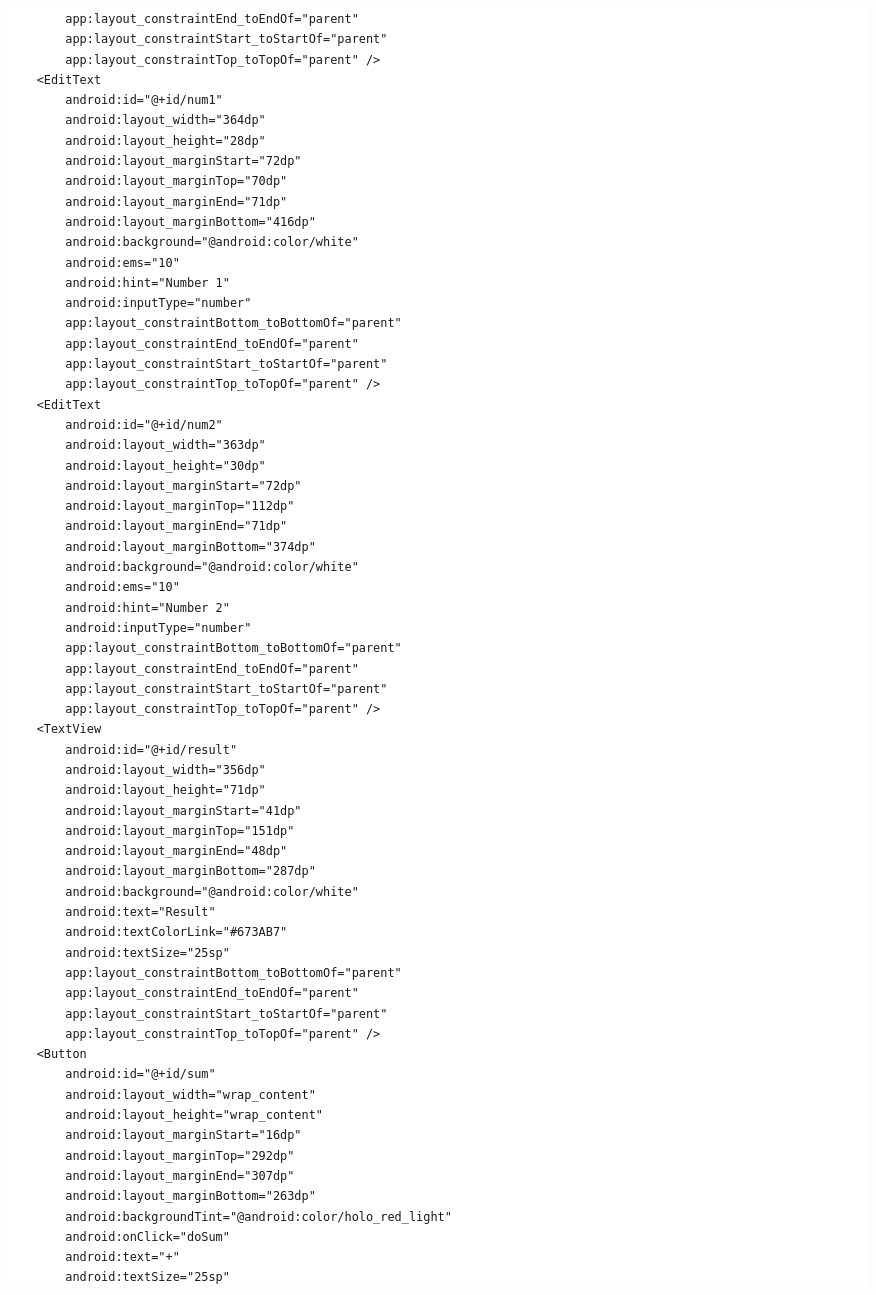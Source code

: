 ```
        app:layout_constraintEnd_toEndOf="parent"
        app:layout_constraintStart_toStartOf="parent"
        app:layout_constraintTop_toTopOf="parent" />
    <EditText
        android:id="@+id/num1"
        android:layout_width="364dp"
        android:layout_height="28dp"
        android:layout_marginStart="72dp"
        android:layout_marginTop="70dp"
        android:layout_marginEnd="71dp"
        android:layout_marginBottom="416dp"
        android:background="@android:color/white"
        android:ems="10"
        android:hint="Number 1"
        android:inputType="number"
        app:layout_constraintBottom_toBottomOf="parent"
        app:layout_constraintEnd_toEndOf="parent"
        app:layout_constraintStart_toStartOf="parent"
        app:layout_constraintTop_toTopOf="parent" />
    <EditText
        android:id="@+id/num2"
        android:layout_width="363dp"
        android:layout_height="30dp"
        android:layout_marginStart="72dp"
        android:layout_marginTop="112dp"
        android:layout_marginEnd="71dp"
        android:layout_marginBottom="374dp"
        android:background="@android:color/white"
        android:ems="10"
        android:hint="Number 2"
        android:inputType="number"
        app:layout_constraintBottom_toBottomOf="parent"
        app:layout_constraintEnd_toEndOf="parent"
        app:layout_constraintStart_toStartOf="parent"
        app:layout_constraintTop_toTopOf="parent" />
    <TextView
        android:id="@+id/result"
        android:layout_width="356dp"
        android:layout_height="71dp"
        android:layout_marginStart="41dp"
        android:layout_marginTop="151dp"
        android:layout_marginEnd="48dp"
        android:layout_marginBottom="287dp"
        android:background="@android:color/white"
        android:text="Result"
        android:textColorLink="#673AB7"
        android:textSize="25sp"
        app:layout_constraintBottom_toBottomOf="parent"
        app:layout_constraintEnd_toEndOf="parent"
        app:layout_constraintStart_toStartOf="parent"
        app:layout_constraintTop_toTopOf="parent" />
    <Button
        android:id="@+id/sum"
        android:layout_width="wrap_content"
        android:layout_height="wrap_content"
        android:layout_marginStart="16dp"
        android:layout_marginTop="292dp"
        android:layout_marginEnd="307dp"
        android:layout_marginBottom="263dp"
        android:backgroundTint="@android:color/holo_red_light"
        android:onClick="doSum"
        android:text="+"
        android:textSize="25sp"
```